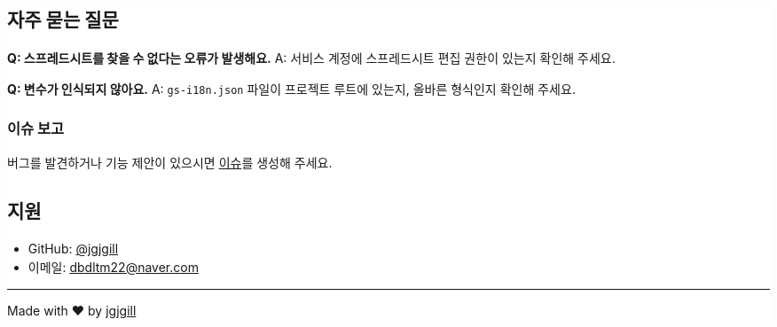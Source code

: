 ## 자주 묻는 질문

**Q: 스프레드시트를 찾을 수 없다는 오류가 발생해요.**
A: 서비스 계정에 스프레드시트 편집 권한이 있는지 확인해 주세요.

**Q: 변수가 인식되지 않아요.**
A: `gs-i18n.json` 파일이 프로젝트 루트에 있는지, 올바른 형식인지 확인해 주세요.

### 이슈 보고

버그를 발견하거나 기능 제안이 있으시면 [이슈](https://github.com/jgjgill/gs-i18n/issues/new)를 생성해 주세요.

## 지원

- GitHub: [@jgjgill](https://github.com/jgjgill)
- 이메일: dbdltm22@naver.com

---

Made with ❤️ by [jgjgill](https://github.com/jgjgill)
